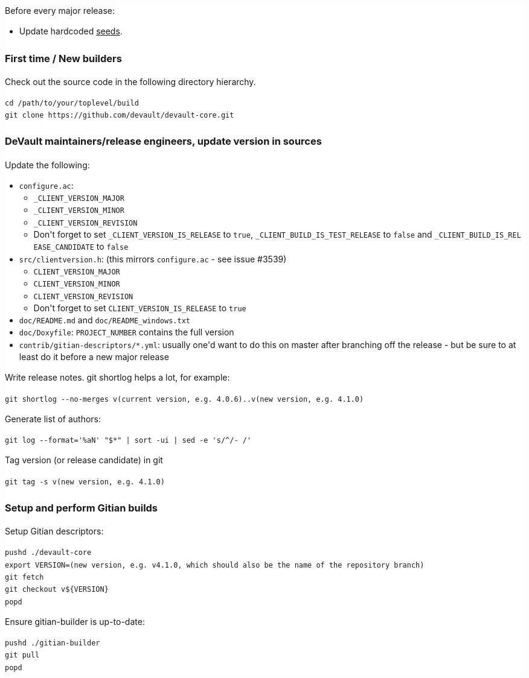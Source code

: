 Before every major release:

* Update hardcoded [seeds](/contrib/seeds/README.md).

### First time / New builders

Check out the source code in the following directory hierarchy.

    cd /path/to/your/toplevel/build
    git clone https://github.com/devault/devault-core.git

### DeVault maintainers/release engineers, update version in sources

Update the following:

- `configure.ac`:
    - `_CLIENT_VERSION_MAJOR`
    - `_CLIENT_VERSION_MINOR`
    - `_CLIENT_VERSION_REVISION`
    - Don't forget to set `_CLIENT_VERSION_IS_RELEASE` to `true`, `_CLIENT_BUILD_IS_TEST_RELEASE` to `false` and `_CLIENT_BUILD_IS_RELEASE_CANDIDATE` to `false`
- `src/clientversion.h`: (this mirrors `configure.ac` - see issue #3539)
    - `CLIENT_VERSION_MAJOR`
    - `CLIENT_VERSION_MINOR`
    - `CLIENT_VERSION_REVISION`
    - Don't forget to set `CLIENT_VERSION_IS_RELEASE` to `true`
- `doc/README.md` and `doc/README_windows.txt`
- `doc/Doxyfile`: `PROJECT_NUMBER` contains the full version
- `contrib/gitian-descriptors/*.yml`: usually one'd want to do this on master after branching off the release - but be sure to at least do it before a new major release

Write release notes. git shortlog helps a lot, for example:

    git shortlog --no-merges v(current version, e.g. 4.0.6)..v(new version, e.g. 4.1.0)

Generate list of authors:

    git log --format='%aN' "$*" | sort -ui | sed -e 's/^/- /'

Tag version (or release candidate) in git

    git tag -s v(new version, e.g. 4.1.0)

### Setup and perform Gitian builds

Setup Gitian descriptors:

    pushd ./devault-core
    export VERSION=(new version, e.g. v4.1.0, which should also be the name of the repository branch)
    git fetch
    git checkout v${VERSION}
    popd

Ensure gitian-builder is up-to-date:

    pushd ./gitian-builder
    git pull
    popd
